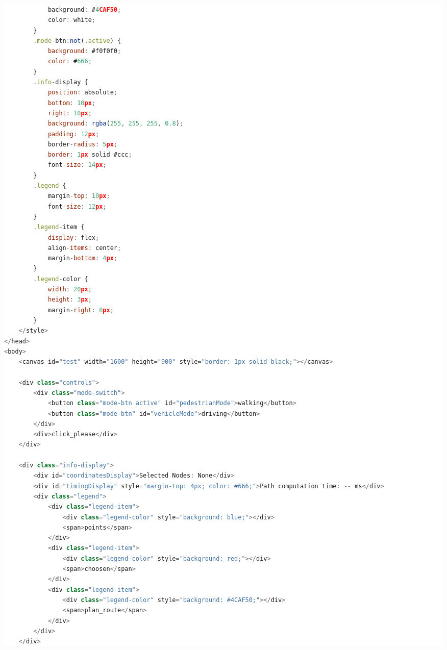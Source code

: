 ```javascript
            background: #4CAF50;
            color: white;
        }
        .mode-btn:not(.active) {
            background: #f0f0f0;
            color: #666;
        }
        .info-display {
            position: absolute;
            bottom: 10px;
            right: 10px;
            background: rgba(255, 255, 255, 0.8);
            padding: 12px;
            border-radius: 5px;
            border: 1px solid #ccc;
            font-size: 14px;
        }
        .legend {
            margin-top: 10px;
            font-size: 12px;
        }
        .legend-item {
            display: flex;
            align-items: center;
            margin-bottom: 4px;
        }
        .legend-color {
            width: 20px;
            height: 3px;
            margin-right: 8px;
        }
    </style>
</head>
<body>
    <canvas id="test" width="1600" height="900" style="border: 1px solid black;"></canvas>

    <div class="controls">
        <div class="mode-switch">
            <button class="mode-btn active" id="pedestrianMode">walking</button>
            <button class="mode-btn" id="vehicleMode">driving</button>
        </div>
        <div>click_please</div>
    </div>

    <div class="info-display">
        <div id="coordinatesDisplay">Selected Nodes: None</div>
        <div id="timingDisplay" style="margin-top: 4px; color: #666;">Path computation time: -- ms</div>
        <div class="legend">
            <div class="legend-item">
                <div class="legend-color" style="background: blue;"></div>
                <span>points</span>
            </div>
            <div class="legend-item">
                <div class="legend-color" style="background: red;"></div>
                <span>choosen</span>
            </div>
            <div class="legend-item">
                <div class="legend-color" style="background: #4CAF50;"></div>
                <span>plan_route</span>
            </div>
        </div>
    </div>
```